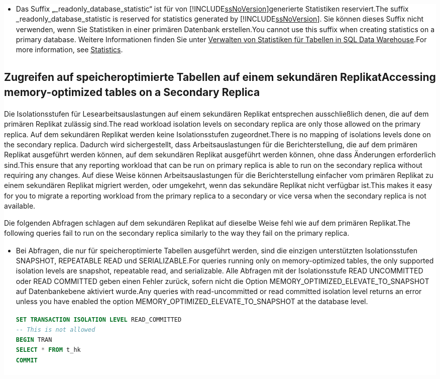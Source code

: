 -   <span data-ttu-id="fea60-260">Das Suffix „_readonly_database_statistic“ ist für von [!INCLUDE[ssNoVersion](../../../includes/ssnoversion-md.md)]generierte Statistiken reserviert.</span><span class="sxs-lookup"><span data-stu-id="fea60-260">The suffix _readonly_database_statistic is reserved for statistics generated by [!INCLUDE[ssNoVersion](../../../includes/ssnoversion-md.md)].</span></span> <span data-ttu-id="fea60-261">Sie können dieses Suffix nicht verwenden, wenn Sie Statistiken in einer primären Datenbank erstellen.</span><span class="sxs-lookup"><span data-stu-id="fea60-261">You cannot use this suffix when creating statistics on a primary database.</span></span> <span data-ttu-id="fea60-262">Weitere Informationen finden Sie unter [Verwalten von Statistiken für Tabellen in SQL Data Warehouse](../../../relational-databases/statistics/statistics.md).</span><span class="sxs-lookup"><span data-stu-id="fea60-262">For more information, see [Statistics](../../../relational-databases/statistics/statistics.md).</span></span>  
  
##  <a name="accessing-memory-optimized-tables-on-a-secondary-replica"></a><a name="bkmk_AccessInMemTables"></a> <span data-ttu-id="fea60-263">Zugreifen auf speicheroptimierte Tabellen auf einem sekundären Replikat</span><span class="sxs-lookup"><span data-stu-id="fea60-263">Accessing memory-optimized tables on a Secondary Replica</span></span>  
 <span data-ttu-id="fea60-264">Die Isolationsstufen für Lesearbeitsauslastungen auf einem sekundären Replikat entsprechen ausschließlich denen, die auf dem primären Replikat zulässig sind.</span><span class="sxs-lookup"><span data-stu-id="fea60-264">The read workload isolation levels on secondary replica are only those allowed on the primary replica.</span></span> <span data-ttu-id="fea60-265">Auf dem sekundären Replikat werden keine Isolationsstufen zugeordnet.</span><span class="sxs-lookup"><span data-stu-id="fea60-265">There is no mapping of isolations levels done on the secondary replica.</span></span> <span data-ttu-id="fea60-266">Dadurch wird sichergestellt, dass Arbeitsauslastungen für die Berichterstellung, die auf dem primären Replikat ausgeführt werden können, auf dem sekundären Replikat ausgeführt werden können, ohne dass Änderungen erforderlich sind.</span><span class="sxs-lookup"><span data-stu-id="fea60-266">This ensure that any reporting workload that can be run on primary replica is able to run on the secondary replica without requiring any changes.</span></span> <span data-ttu-id="fea60-267">Auf diese Weise können Arbeitsauslastungen für die Berichterstellung einfacher vom primären Replikat zu einem sekundären Replikat migriert werden, oder umgekehrt, wenn das sekundäre Replikat nicht verfügbar ist.</span><span class="sxs-lookup"><span data-stu-id="fea60-267">This makes it easy for you to migrate a reporting workload from the primary replica to a secondary or vice versa when the secondary replica is not available.</span></span>  
  
 <span data-ttu-id="fea60-268">Die folgenden Abfragen schlagen auf dem sekundären Replikat auf dieselbe Weise fehl wie auf dem primären Replikat.</span><span class="sxs-lookup"><span data-stu-id="fea60-268">The following queries fail to run on the secondary replica similarly to the way they fail on the primary replica.</span></span>  
  
-   <span data-ttu-id="fea60-269">Bei Abfragen, die nur für speicheroptimierte Tabellen ausgeführt werden, sind die einzigen unterstützten Isolationsstufen SNAPSHOT, REPEATABLE READ und SERIALIZABLE.</span><span class="sxs-lookup"><span data-stu-id="fea60-269">For queries running only on memory-optimized tables, the only supported isolation levels are snapshot, repeatable read, and serializable.</span></span> <span data-ttu-id="fea60-270">Alle Abfragen mit der Isolationsstufe READ UNCOMMITTED oder READ COMMITTED geben einen Fehler zurück, sofern nicht die Option MEMORY_OPTIMIZED_ELEVATE_TO_SNAPSHOT auf Datenbankebene aktiviert wurde.</span><span class="sxs-lookup"><span data-stu-id="fea60-270">Any queries with read-uncommitted or read committed isolation level returns an error unless you have enabled the option MEMORY_OPTIMIZED_ELEVATE_TO_SNAPSHOT at the database level.</span></span>  
  
    ```sql  
    SET TRANSACTION ISOLATION LEVEL READ_COMMITTED  
    -- This is not allowed  
    BEGIN TRAN  
    SELECT * FROM t_hk  
    COMMIT  
  